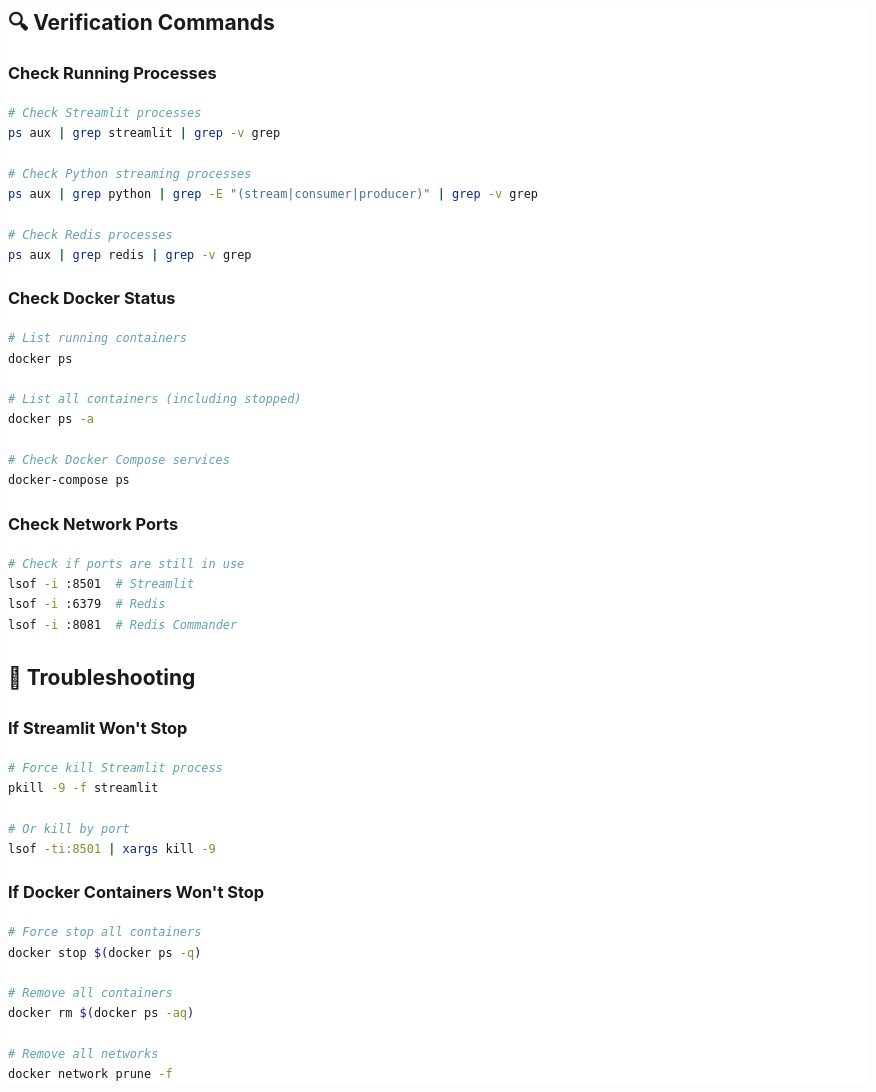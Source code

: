## 🔍 Verification Commands

### **Check Running Processes**
```bash
# Check Streamlit processes
ps aux | grep streamlit | grep -v grep

# Check Python streaming processes
ps aux | grep python | grep -E "(stream|consumer|producer)" | grep -v grep

# Check Redis processes
ps aux | grep redis | grep -v grep
```

### **Check Docker Status**
```bash
# List running containers
docker ps

# List all containers (including stopped)
docker ps -a

# Check Docker Compose services
docker-compose ps
```

### **Check Network Ports**
```bash
# Check if ports are still in use
lsof -i :8501  # Streamlit
lsof -i :6379  # Redis
lsof -i :8081  # Redis Commander
```

## 🚨 Troubleshooting

### **If Streamlit Won't Stop**
```bash
# Force kill Streamlit process
pkill -9 -f streamlit

# Or kill by port
lsof -ti:8501 | xargs kill -9
```

### **If Docker Containers Won't Stop**
```bash
# Force stop all containers
docker stop $(docker ps -q)

# Remove all containers
docker rm $(docker ps -aq)

# Remove all networks
docker network prune -f
```

